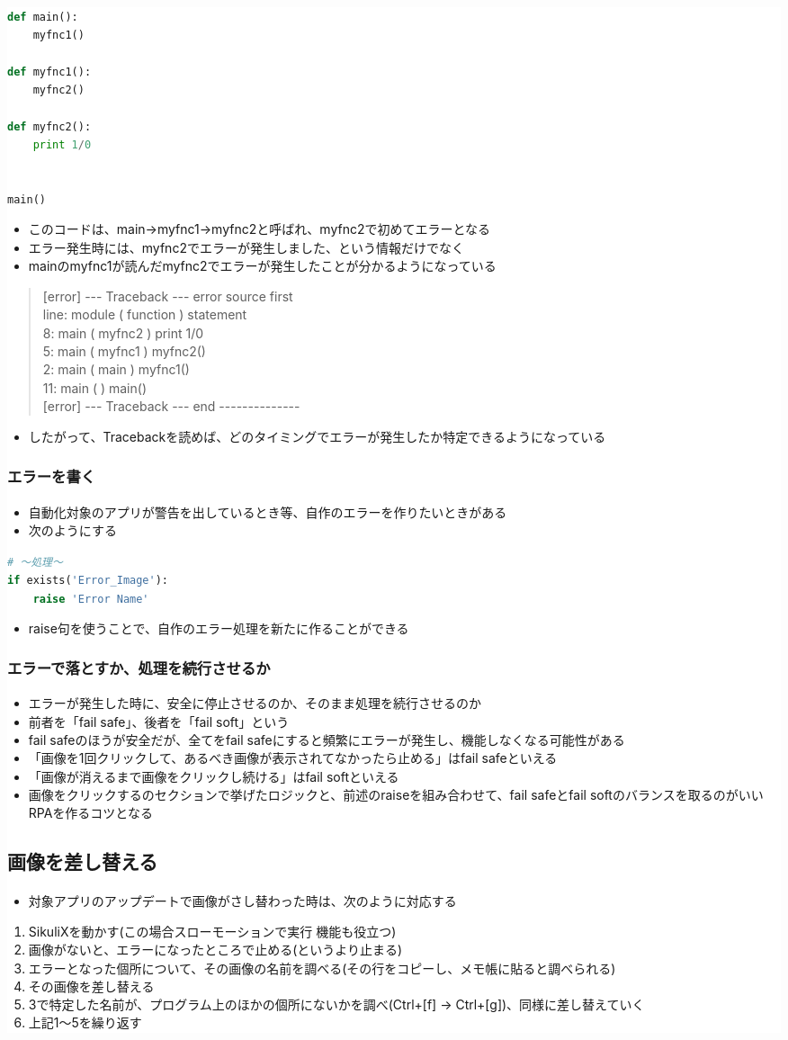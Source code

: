 ```Python
def main():
    myfnc1()

def myfnc1():
    myfnc2()

def myfnc2():
    print 1/0


main()
```

* このコードは、main->myfnc1->myfnc2と呼ばれ、myfnc2で初めてエラーとなる
* エラー発生時には、myfnc2でエラーが発生しました、という情報だけでなく
* mainのmyfnc1が読んだmyfnc2でエラーが発生したことが分かるようになっている

> [error] --- Traceback --- error source first  
> line: module ( function ) statement  
> 8: main (  myfnc2 )     print 1/0  
> 5: main (  myfnc1 )     myfnc2()  
> 2: main (  main )     myfnc1()  
> 11: main (  <module> )     main()  
> [error] --- Traceback --- end --------------  

* したがって、Tracebackを読めば、どのタイミングでエラーが発生したか特定できるようになっている

### エラーを書く

* 自動化対象のアプリが警告を出しているとき等、自作のエラーを作りたいときがある
* 次のようにする

```Python
# ～処理～
if exists('Error_Image'):
    raise 'Error Name'
```

* raise句を使うことで、自作のエラー処理を新たに作ることができる

### エラーで落とすか、処理を続行させるか

* エラーが発生した時に、安全に停止させるのか、そのまま処理を続行させるのか
* 前者を「fail safe」、後者を「fail soft」という
* fail safeのほうが安全だが、全てをfail safeにすると頻繁にエラーが発生し、機能しなくなる可能性がある
* 「画像を1回クリックして、あるべき画像が表示されてなかったら止める」はfail safeといえる
* 「画像が消えるまで画像をクリックし続ける」はfail softといえる
* 画像をクリックするのセクションで挙げたロジックと、前述のraiseを組み合わせて、fail safeとfail softのバランスを取るのがいいRPAを作るコツとなる

## 画像を差し替える

* 対象アプリのアップデートで画像がさし替わった時は、次のように対応する

1. SikuliXを動かす(この場合スローモーションで実行 機能も役立つ)
2. 画像がないと、エラーになったところで止める(というより止まる)
3. エラーとなった個所について、その画像の名前を調べる(その行をコピーし、メモ帳に貼ると調べられる)
4. その画像を差し替える
5. 3で特定した名前が、プログラム上のほかの個所にないかを調べ(Ctrl+[f] -> Ctrl+[g])、同様に差し替えていく
6. 上記1～5を繰り返す
